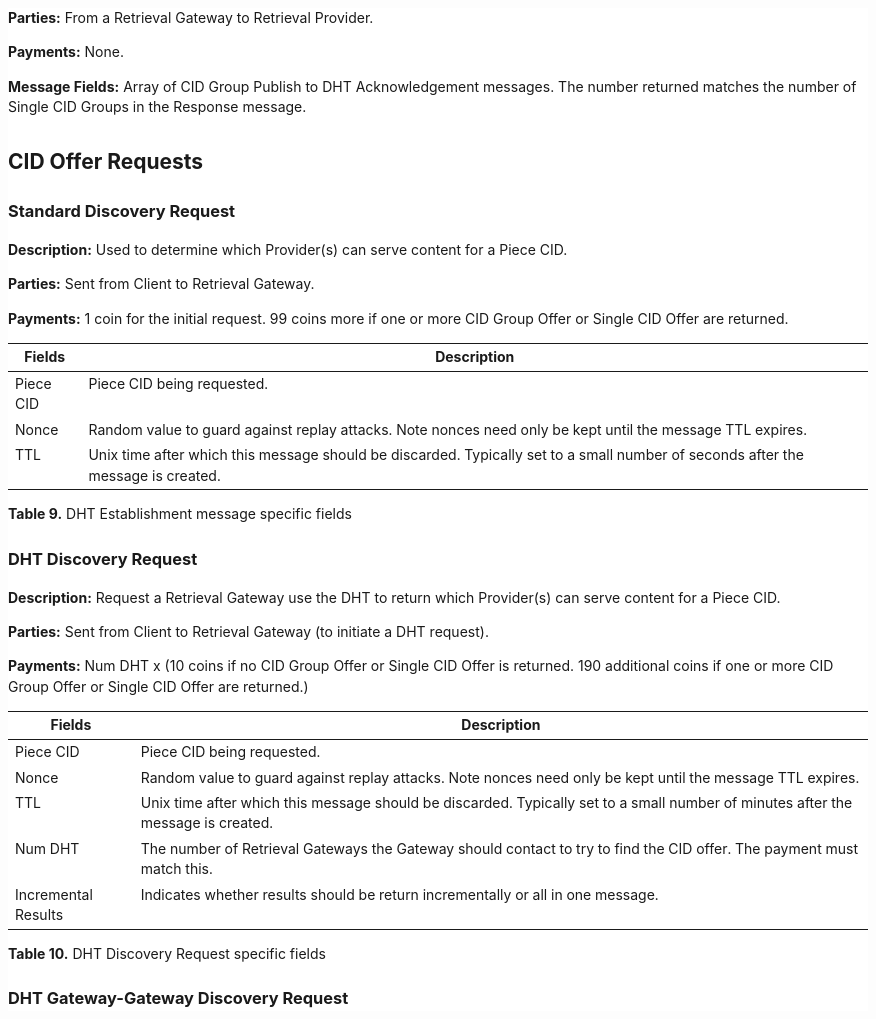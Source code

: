 **Parties:** From a Retrieval Gateway to Retrieval Provider.

**Payments:** None.

**Message Fields:**
Array of CID Group Publish to DHT Acknowledgement messages. The number returned matches the number of Single CID Groups in the Response message.

## CID Offer Requests

### Standard Discovery Request

**Description:** Used to determine which Provider(s) can serve content for a Piece CID. 

**Parties:** Sent from Client to Retrieval Gateway.

**Payments:** 1 coin for the initial request. 99 coins more if one or more CID Group Offer or Single CID Offer are returned. 

Fields | Description
-------|------------
Piece CID | Piece CID being requested.
Nonce | Random value to guard against replay attacks. Note nonces need only be kept until the message TTL expires.
TTL | Unix time after which this message should be discarded. Typically set to a small number of seconds after the message is created.

**Table 9.** DHT Establishment message specific fields

### DHT Discovery Request

**Description:** Request a Retrieval Gateway use the DHT to return which Provider(s) can serve content for a Piece CID. 

**Parties:** Sent from Client to Retrieval Gateway (to initiate a DHT request).

**Payments:** Num DHT x (10 coins if no CID Group Offer or Single CID Offer is returned. 190 additional coins if one or more CID Group Offer or Single CID Offer are returned.)

Fields | Description
-------|------------
Piece CID | Piece CID being requested.
Nonce | Random value to guard against replay attacks. Note nonces need only be kept until the message TTL expires.
TTL | Unix time after which this message should be discarded. Typically set to a small number of minutes after the message is created.
Num DHT | The number of Retrieval Gateways the Gateway should contact to try to find the CID offer. The payment must match this. 
Incremental Results | Indicates whether results should be return incrementally or all in one message.

**Table 10.** DHT Discovery Request specific fields

### DHT Gateway-Gateway Discovery Request
